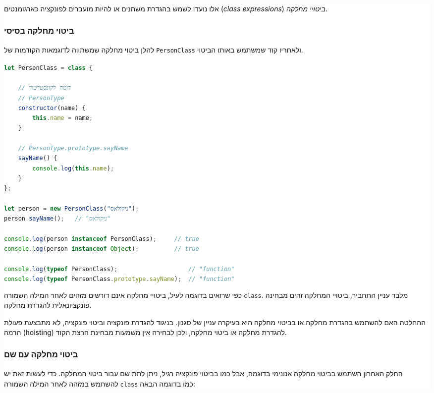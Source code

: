 *ביטויי מחלקה*
<span dir="ltr">(*class expressions*)</span>
אלו נועדו לשמש בהגדרת משתנים או להיות מועברים לפונקציה כארגומנטים.

### ביטוי מחלקה בסיסי

להלן ביטוי מחלקה שמשתווה לדוגמאות הקודמות של
`PersonClass`
ולאחריו קוד שמשתמש באותו הביטוי.

<div dir="ltr">

```js
let PersonClass = class {

    // דומה לקונסטרטור
    // PersonType
    constructor(name) {
        this.name = name;
    }

    // PersonType.prototype.sayName
    sayName() {
        console.log(this.name);
    }
};

let person = new PersonClass("ניקולאס");
person.sayName();   // "ניקולאס"

console.log(person instanceof PersonClass);     // true
console.log(person instanceof Object);          // true

console.log(typeof PersonClass);                    // "function"
console.log(typeof PersonClass.prototype.sayName);  // "function"
```

</div>

כפי שרואים בדוגמה לעיל, ביטויי מחלקה אינם דורשים מזהים לאחר המילה השמורה
`class`.
מלבד עניין התחביר, ביטויי המחלקה זהים מבחינה פונקציונאלית להגדרת מחלקה.

ההחלטה האם להשתמש בהגדרת מחלקה או בביטוי מחלקה היא בעיקרה עניין של סגנון. בניגוד להגדרת פונקציה וביטוי פונקציה, לא מתבצעת פעולת הרמה
(hoisting)
להגדרת מחלקה או ביטוי מחלקה, ולכן לבחירה אין משמעות מבחינת הרצת הקוד.

### ביטוי מחלקה עם שם

החלק האחרון השתמש בביטוי מחלקה אנונימי בדוגמה, אבל כמו בביטוי פונקציה רגיל, ניתן לתת שם עבור ביטוי המחלקה. כדי לעשות זאת יש להשתמש במזהה לאחר המילה השמורה
`class`
כמו בדוגמה הבאה:
